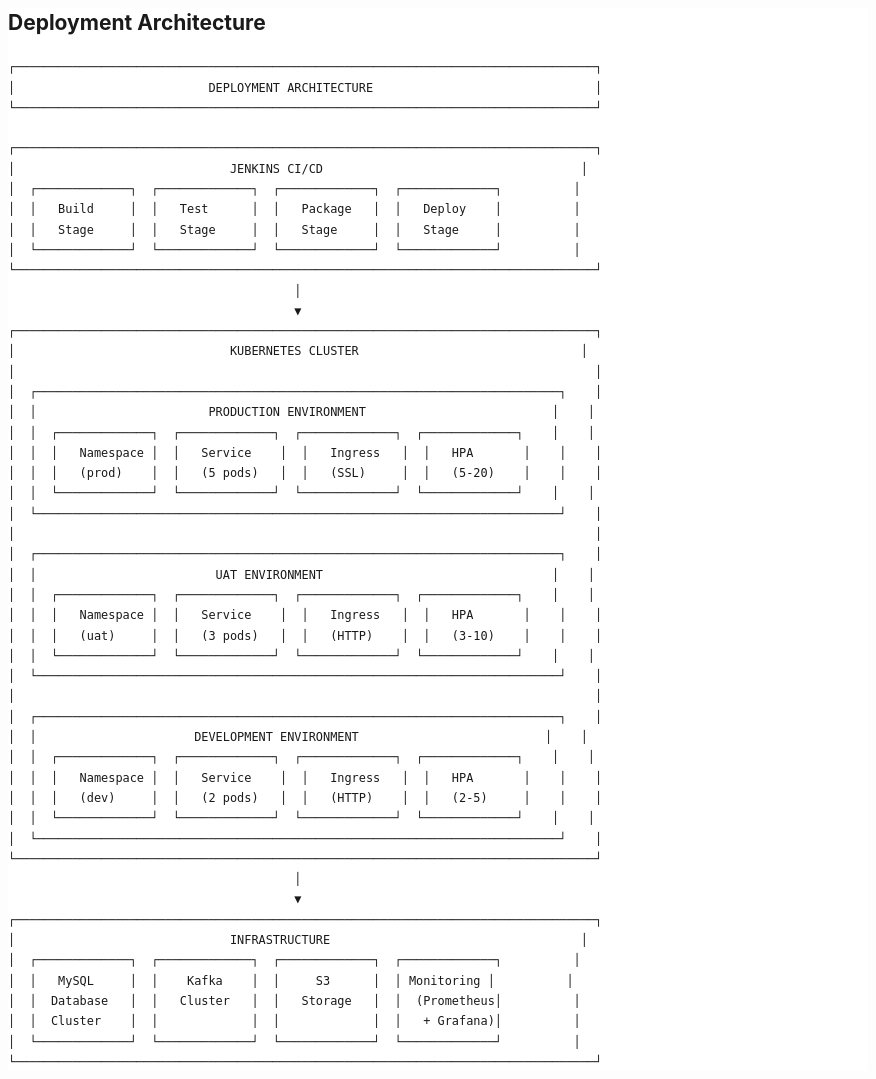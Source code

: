 ## Deployment Architecture

```
┌─────────────────────────────────────────────────────────────────────────────────┐
│                           DEPLOYMENT ARCHITECTURE                               │
└─────────────────────────────────────────────────────────────────────────────────┘

┌─────────────────────────────────────────────────────────────────────────────────┐
│                              JENKINS CI/CD                                    │
│  ┌─────────────┐  ┌─────────────┐  ┌─────────────┐  ┌─────────────┐          │
│  │   Build     │  │   Test      │  │   Package   │  │   Deploy    │          │
│  │   Stage     │  │   Stage     │  │   Stage     │  │   Stage     │          │
│  └─────────────┘  └─────────────┘  └─────────────┘  └─────────────┘          │
└─────────────────────────────────────────────────────────────────────────────────┘
                                        │
                                        ▼
┌─────────────────────────────────────────────────────────────────────────────────┐
│                              KUBERNETES CLUSTER                               │
│                                                                                 │
│  ┌─────────────────────────────────────────────────────────────────────────┐    │
│  │                        PRODUCTION ENVIRONMENT                          │    │
│  │  ┌─────────────┐  ┌─────────────┐  ┌─────────────┐  ┌─────────────┐    │    │
│  │  │   Namespace │  │   Service    │  │   Ingress   │  │   HPA       │    │    │
│  │  │   (prod)    │  │   (5 pods)   │  │   (SSL)     │  │   (5-20)    │    │    │
│  │  └─────────────┘  └─────────────┘  └─────────────┘  └─────────────┘    │    │
│  └─────────────────────────────────────────────────────────────────────────┘    │
│                                                                                 │
│  ┌─────────────────────────────────────────────────────────────────────────┐    │
│  │                         UAT ENVIRONMENT                                │    │
│  │  ┌─────────────┐  ┌─────────────┐  ┌─────────────┐  ┌─────────────┐    │    │
│  │  │   Namespace │  │   Service    │  │   Ingress   │  │   HPA       │    │    │
│  │  │   (uat)     │  │   (3 pods)   │  │   (HTTP)    │  │   (3-10)    │    │    │
│  │  └─────────────┘  └─────────────┘  └─────────────┘  └─────────────┘    │    │
│  └─────────────────────────────────────────────────────────────────────────┘    │
│                                                                                 │
│  ┌─────────────────────────────────────────────────────────────────────────┐    │
│  │                      DEVELOPMENT ENVIRONMENT                          │    │
│  │  ┌─────────────┐  ┌─────────────┐  ┌─────────────┐  ┌─────────────┐    │    │
│  │  │   Namespace │  │   Service    │  │   Ingress   │  │   HPA       │    │    │
│  │  │   (dev)     │  │   (2 pods)   │  │   (HTTP)    │  │   (2-5)     │    │    │
│  │  └─────────────┘  └─────────────┘  └─────────────┘  └─────────────┘    │    │
│  └─────────────────────────────────────────────────────────────────────────┘    │
└─────────────────────────────────────────────────────────────────────────────────┘
                                        │
                                        ▼
┌─────────────────────────────────────────────────────────────────────────────────┐
│                              INFRASTRUCTURE                                   │
│  ┌─────────────┐  ┌─────────────┐  ┌─────────────┐  ┌─────────────┐          │
│  │   MySQL     │  │    Kafka    │  │     S3      │  │ Monitoring │          │
│  │  Database   │  │   Cluster   │  │   Storage   │  │  (Prometheus│          │
│  │  Cluster    │  │             │  │             │  │   + Grafana)│          │
│  └─────────────┘  └─────────────┘  └─────────────┘  └─────────────┘          │
└─────────────────────────────────────────────────────────────────────────────────┘
```
